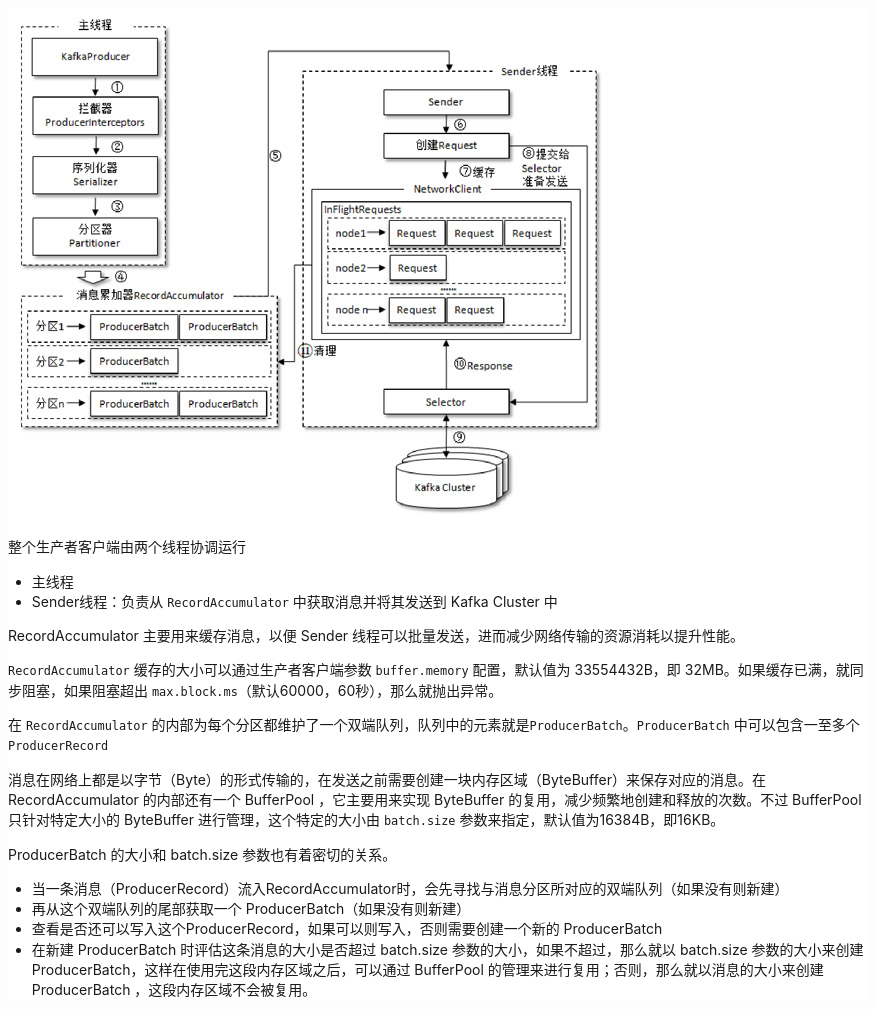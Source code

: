 ![img](assets/epub_25462424_80.jpeg)

整个生产者客户端由两个线程协调运行

- 主线程
- Sender线程：负责从 `RecordAccumulator` 中获取消息并将其发送到 Kafka Cluster 中



RecordAccumulator 主要用来缓存消息，以便 Sender 线程可以批量发送，进而减少网络传输的资源消耗以提升性能。

`RecordAccumulator` 缓存的大小可以通过生产者客户端参数 `buffer.memory` 配置，默认值为 33554432B，即 32MB。如果缓存已满，就同步阻塞，如果阻塞超出 `max.block.ms`（默认60000，60秒），那么就抛出异常。

在 `RecordAccumulator` 的内部为每个分区都维护了一个双端队列，队列中的元素就是`ProducerBatch`。`ProducerBatch` 中可以包含一至多个 `ProducerRecord`

消息在网络上都是以字节（Byte）的形式传输的，在发送之前需要创建一块内存区域（ByteBuffer）来保存对应的消息。在 RecordAccumulator 的内部还有一个 BufferPool ，它主要用来实现 ByteBuffer 的复用，减少频繁地创建和释放的次数。不过 BufferPool 只针对特定大小的 ByteBuffer 进行管理，这个特定的大小由 `batch.size` 参数来指定，默认值为16384B，即16KB。

ProducerBatch 的大小和 batch.size 参数也有着密切的关系。

- 当一条消息（ProducerRecord）流入RecordAccumulator时，会先寻找与消息分区所对应的双端队列（如果没有则新建）
- 再从这个双端队列的尾部获取一个 ProducerBatch（如果没有则新建）
- 查看是否还可以写入这个ProducerRecord，如果可以则写入，否则需要创建一个新的 ProducerBatch
- 在新建 ProducerBatch 时评估这条消息的大小是否超过 batch.size 参数的大小，如果不超过，那么就以 batch.size 参数的大小来创建 ProducerBatch，这样在使用完这段内存区域之后，可以通过 BufferPool 的管理来进行复用；否则，那么就以消息的大小来创建 ProducerBatch ，这段内存区域不会被复用。

